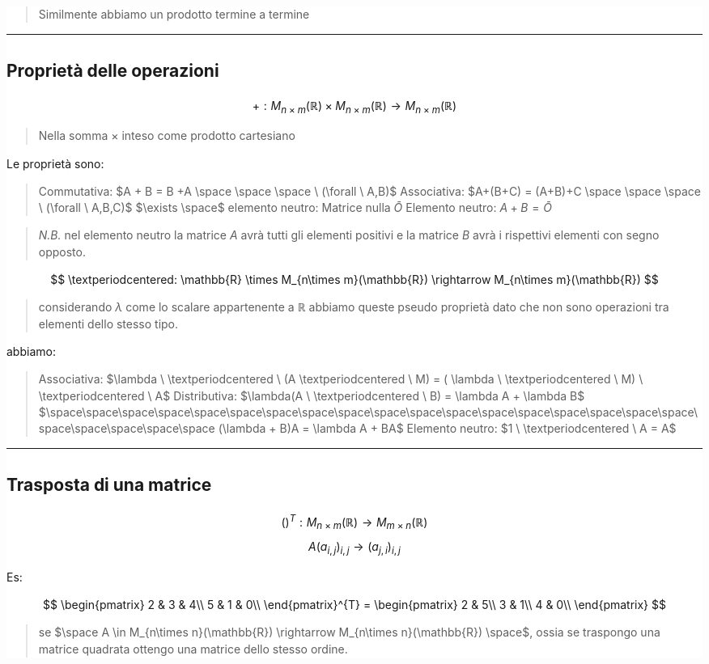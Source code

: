 >Similmente abbiamo un prodotto termine a termine

****
## Proprietà delle operazioni

$$+ : M_{n\times m}(\mathbb{R}) \times M_{n\times m}(\mathbb{R}) \rightarrow M_{n\times m}(\mathbb{R})$$
>Nella somma $\times$ inteso come prodotto cartesiano 

Le proprietà sono:
>Commutativa: $A + B = B +A \space \space \space \ (\forall \ A,B)$
>Associativa: $A+(B+C) = (A+B)+C \space \space \space \ (\forall \ A,B,C)$
>$\exists \space$ elemento neutro: Matrice nulla $\bar{O}$
>Elemento neutro: $A+B = \bar{O}$

>*N.B.* nel elemento neutro la matrice $A$ avrà tutti gli elementi positivi e la matrice $B$ avrà i rispettivi elementi con segno opposto.
>

$$  \textperiodcentered: \mathbb{R} \times M_{n\times m}(\mathbb{R}) \rightarrow M_{n\times m}(\mathbb{R}) $$

>considerando $\lambda$ come lo scalare appartenente a $\mathbb{R}$ abbiamo queste pseudo proprietà dato che non sono operazioni tra elementi dello stesso tipo.

abbiamo:

>Associativa: $\lambda \ \textperiodcentered \ (A \textperiodcentered \ M) = ( \lambda \ \textperiodcentered \ M) \ \textperiodcentered \ A$
>Distributiva: $\lambda(A \ \textperiodcentered \ B) = \lambda A + \lambda B$  
>$\space\space\space\space\space\space\space\space\space\space\space\space\space\space\space\space\space\space\space\space\space\space\space (\lambda + B)A = \lambda A + BA$
>Elemento neutro: $1 \ \textperiodcentered \ A = A$
****
## Trasposta di una matrice
$$()^{T} : M_{n\times m}(\mathbb{R}) \rightarrow M_{m\times n}(\mathbb{R})$$
$$A(a_{i,j})_{i,j} \rightarrow (a_{j,i})_{i,j}$$

Es:

$$ 
  \begin{pmatrix}
    2 & 3 & 4\\
    5 & 1 & 0\\
  \end{pmatrix}^{T}  =
  \begin{pmatrix}
    2 & 5\\
    3 & 1\\
    4 & 0\\
  \end{pmatrix}
$$

>se $\space A \in M_{n\times n}(\mathbb{R}) \rightarrow M_{n\times n}(\mathbb{R}) \space$, ossia se traspongo una matrice quadrata ottengo una matrice dello stesso ordine.
